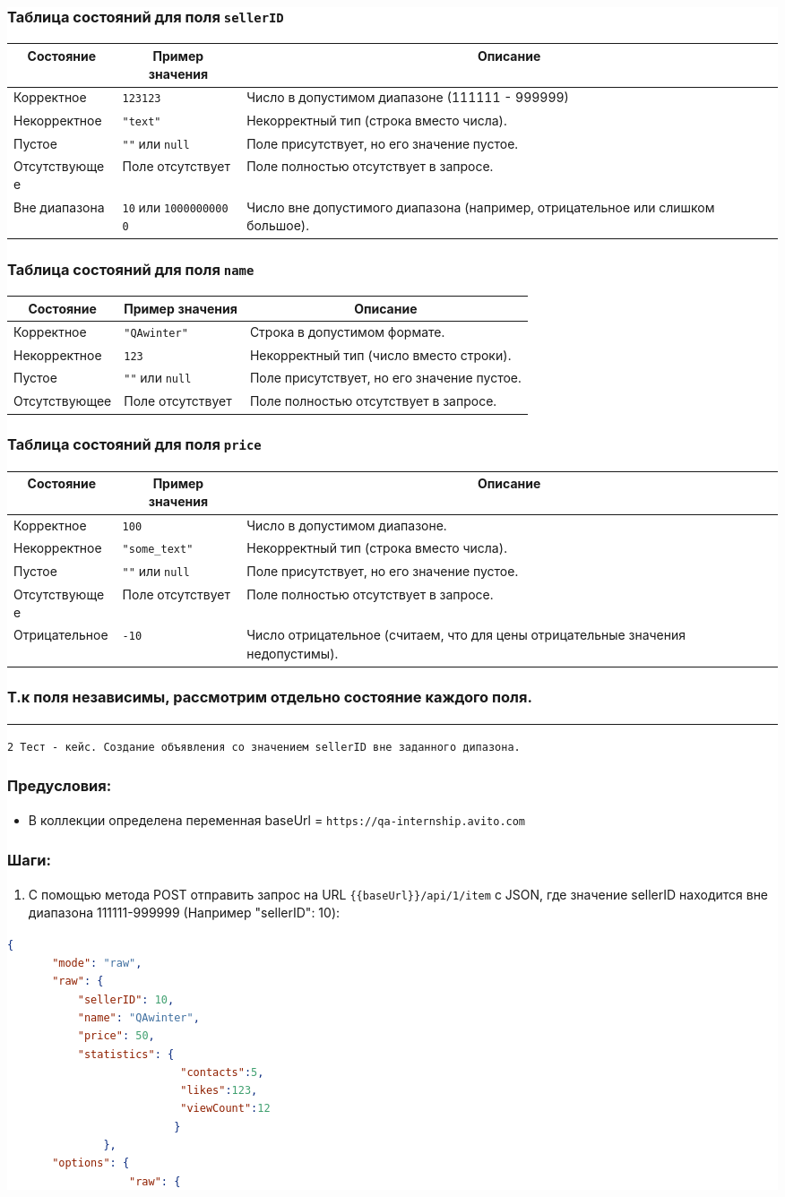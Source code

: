 ### Таблица состояний для поля `sellerID`

| Состояние          | Пример значения       | Описание                                                                 |
|--------------------|-----------------------|-------------------------------------------------------------------------|
| Корректное         | `123123`                | Число в допустимом диапазоне (111111 - 999999)                                           |
| Некорректное       | `"text"`              | Некорректный тип (строка вместо числа).                                 |
| Пустое             | `""` или `null`      | Поле присутствует, но его значение пустое.                              |
| Отсутствующее      | Поле отсутствует      | Поле полностью отсутствует в запросе.                                   |
| Вне диапазона      | `10` или `10000000000` | Число вне допустимого диапазона (например, отрицательное или слишком большое). |

### Таблица состояний для поля `name`

| Состояние          | Пример значения       | Описание                                                                 |
|--------------------|-----------------------|-------------------------------------------------------------------------|
| Корректное         | `"QAwinter"`          | Строка в допустимом формате.                                            |
| Некорректное       | `123`                | Некорректный тип (число вместо строки).                                 |
| Пустое             | `""` или `null`      | Поле присутствует, но его значение пустое.                              |
| Отсутствующее      | Поле отсутствует      | Поле полностью отсутствует в запросе.                                   |

### Таблица состояний для поля `price`

| Состояние          | Пример значения       | Описание                                                                 |
|--------------------|-----------------------|-------------------------------------------------------------------------|
| Корректное         | `100`                | Число в допустимом диапазоне.                                           |
| Некорректное       | `"some_text"`          | Некорректный тип (строка вместо числа).                                 |
| Пустое             | `""` или `null`      | Поле присутствует, но его значение пустое.                              |
| Отсутствующее      | Поле отсутствует      | Поле полностью отсутствует в запросе.                                   |
| Отрицательное      | `-10`                | Число отрицательное (считаем, что для цены отрицательные значения недопустимы).          |

### Т.к поля независимы, рассмотрим отдельно состояние каждого поля.
---
    2 Тест - кейс. Создание объявления со значением sellerID вне заданного дипазона.
### Предусловия:
* В коллекции определена переменная baseUrl = `https://qa-internship.avito.com`
### Шаги:
  1. С помощью метода POST отправить запрос на URL  `{{baseUrl}}/api/1/item` с JSON, где значение sellerID находится вне диапазона 111111-999999 (Например "sellerID": 10):
 ```json
{
		"mode": "raw",
		"raw": {
            "sellerID": 10,
            "name": "QAwinter",
            "price": 50,
            "statistics": {
                            "contacts":5,
                            "likes":123,
                            "viewCount":12
                           }
                },
		"options": {
					"raw": {
 ```